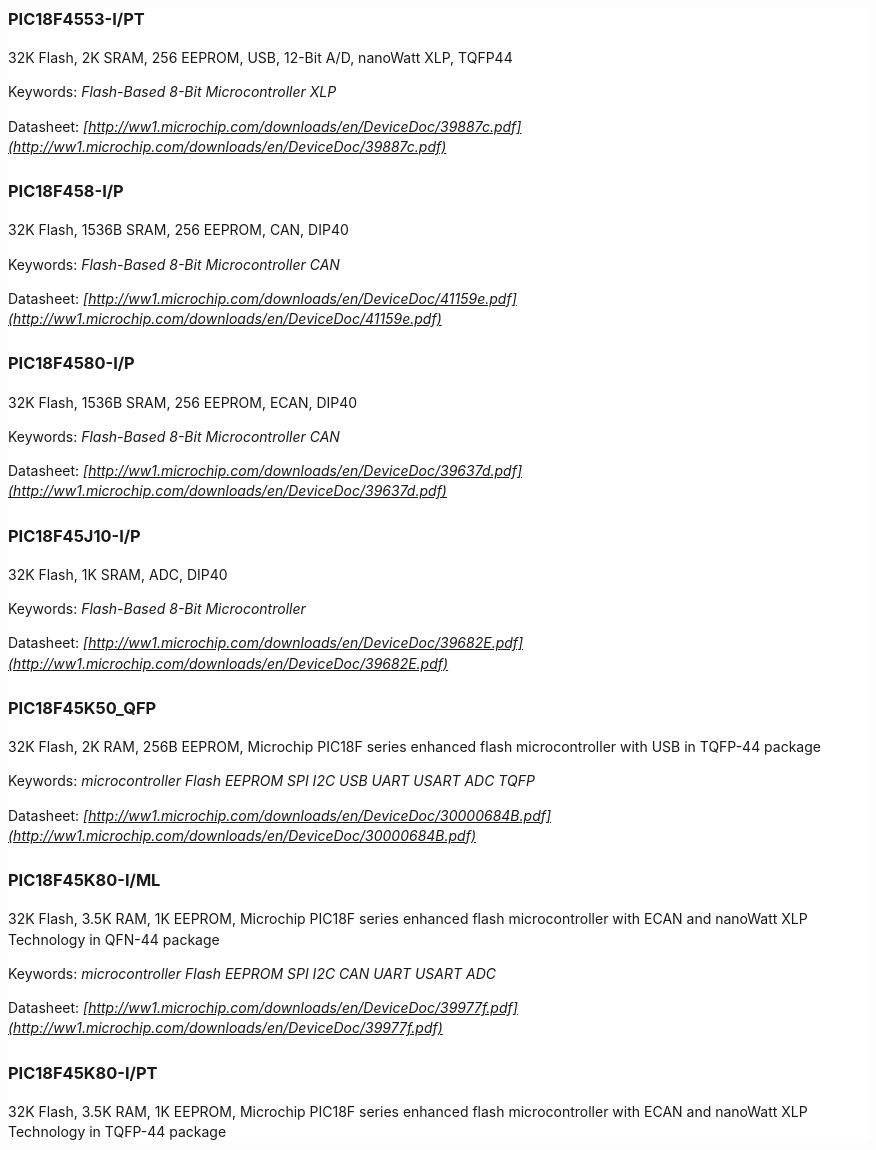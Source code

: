 ### PIC18F4553-I/PT
32K Flash, 2K SRAM, 256 EEPROM, USB, 12-Bit A/D, nanoWatt XLP, TQFP44


Keywords: *Flash-Based 8-Bit Microcontroller XLP*

Datasheet: *[http://ww1.microchip.com/downloads/en/DeviceDoc/39887c.pdf](http://ww1.microchip.com/downloads/en/DeviceDoc/39887c.pdf)*

### PIC18F458-I/P
32K Flash, 1536B SRAM, 256 EEPROM, CAN, DIP40


Keywords: *Flash-Based 8-Bit Microcontroller CAN*

Datasheet: *[http://ww1.microchip.com/downloads/en/DeviceDoc/41159e.pdf](http://ww1.microchip.com/downloads/en/DeviceDoc/41159e.pdf)*

### PIC18F4580-I/P
32K Flash, 1536B SRAM, 256 EEPROM, ECAN, DIP40


Keywords: *Flash-Based 8-Bit Microcontroller CAN*

Datasheet: *[http://ww1.microchip.com/downloads/en/DeviceDoc/39637d.pdf](http://ww1.microchip.com/downloads/en/DeviceDoc/39637d.pdf)*

### PIC18F45J10-I/P
32K Flash, 1K SRAM, ADC, DIP40


Keywords: *Flash-Based 8-Bit Microcontroller*

Datasheet: *[http://ww1.microchip.com/downloads/en/DeviceDoc/39682E.pdf](http://ww1.microchip.com/downloads/en/DeviceDoc/39682E.pdf)*

### PIC18F45K50_QFP
32K Flash, 2K RAM, 256B EEPROM, Microchip PIC18F series enhanced flash microcontroller with USB in TQFP-44 package


Keywords: *microcontroller Flash EEPROM SPI I2C USB UART USART ADC TQFP*

Datasheet: *[http://ww1.microchip.com/downloads/en/DeviceDoc/30000684B.pdf](http://ww1.microchip.com/downloads/en/DeviceDoc/30000684B.pdf)*

### PIC18F45K80-I/ML
32K Flash, 3.5K RAM, 1K EEPROM, Microchip PIC18F series enhanced flash microcontroller with ECAN and nanoWatt XLP Technology in QFN-44 package


Keywords: *microcontroller Flash EEPROM SPI I2C CAN UART USART ADC*

Datasheet: *[http://ww1.microchip.com/downloads/en/DeviceDoc/39977f.pdf](http://ww1.microchip.com/downloads/en/DeviceDoc/39977f.pdf)*

### PIC18F45K80-I/PT
32K Flash, 3.5K RAM, 1K EEPROM, Microchip PIC18F series enhanced flash microcontroller with ECAN and nanoWatt XLP Technology in TQFP-44 package

